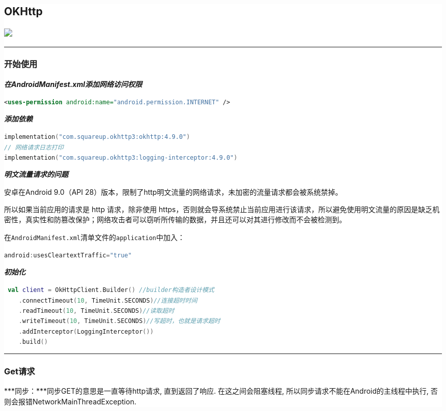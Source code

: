 ## OKHttp

<img src="https://songyubao.com/book/primary/network/OkHttp.png"/>

------





### 开始使用

***在AndroidManifest.xml添加网络访问权限***

```xml
<uses-permission android:name="android.permission.INTERNET" />
```

***添加依赖***

```kotlin
implementation("com.squareup.okhttp3:okhttp:4.9.0")
// 网络请求日志打印
implementation("com.squareup.okhttp3:logging-interceptor:4.9.0")
```

***明文流量请求的问题***

安卓在Android 9.0（API 28）版本，限制了http明文流量的网络请求，未加密的流量请求都会被系统禁掉。

所以如果当前应用的请求是 http 请求，除非使用 https，否则就会导系统禁止当前应用进行该请求，所以避免使用明文流量的原因是缺乏机密性，真实性和防篡改保护；网络攻击者可以窃听所传输的数据，并且还可以对其进行修改而不会被检测到。

在`AndroidManifest.xml`清单文件的`application`中加入：

```kotlin
android:usesCleartextTraffic="true"
```

***初始化***

```kotlin
 val client = OkHttpClient.Builder() //builder构造者设计模式
	.connectTimeout(10, TimeUnit.SECONDS)//连接超时时间
	.readTimeout(10, TimeUnit.SECONDS)//读取超时
	.writeTimeout(10, TimeUnit.SECONDS)//写超时，也就是请求超时
	.addInterceptor(LoggingInterceptor())
	.build()
```

------







### Get请求

***同步：***同步GET的意思是一直等待http请求, 直到返回了响应. 在这之间会阻塞线程, 所以同步请求不能在Android的主线程中执行, 否则会报错NetworkMainThreadException.

